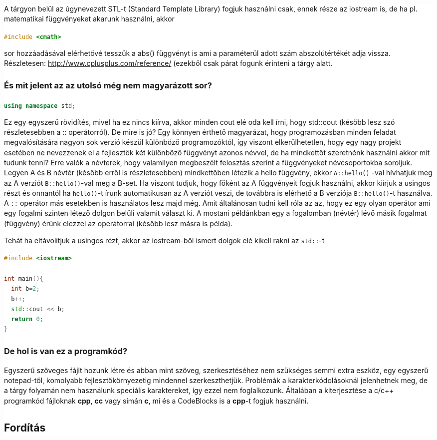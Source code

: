 A tárgyon belül az úgynevezett STL-t (Standard Template Library) fogjuk használni csak, ennek része az iostream is, de ha pl. matematikai függvényeket akarunk használni, akkor
```c++
#include <cmath> 
```
sor hozzáadásával elérhetővé tesszük a abs() függvényt is ami a paraméterül adott szám abszolútértékét adja vissza. 
Részletesen: http://www.cplusplus.com/reference/ (ezekből csak párat fogunk érinteni a tárgy alatt.

### És mit jelent az az utolsó még nem magyarázott sor?
```c++
using namespace std;
```

Ez egy egyszerű rövidítés, mivel ha ez nincs kiírva, akkor minden cout elé oda kell írni, hogy std::cout (később lesz szó részletesebben a :: operátorról). De mire is jó?
Egy könnyen érthető magyarázat, hogy programozásban minden feladat megvalósítására nagyon sok verzió készül különböző programozóktól, így viszont elkerülhetetlen, hogy egy nagy projekt esetében ne nevezzenek el a fejlesztők két különböző függvényt azonos névvel, de ha mindkettőt szeretnénk használni akkor mit tudunk tenni? Erre valók a névterek, hogy valamilyen megbeszélt felosztás szerint a függvényeket névcsoportokba soroljuk. Legyen A és B névtér (később erről is részletesebben) mindkettőben létezik a hello függvény, ekkor ```A::hello()``` -val hívhatjuk meg az A verziót ```B::hello()```-val meg a B-set. Ha viszont tudjuk, hogy főként az A függvényeit fogjuk használni, akkor kiírjuk a usingos részt és onnantól ha ```hello()```-t írunk automatikusan az A verziót veszi, de továbbra is elérhető a B verziója ```B::hello()```-t használva. A ```::``` operátor más esetekben is használatos lesz majd még. Amit általánosan tudni kell róla az az, hogy ez egy olyan operátor ami egy fogalmi szinten létező dolgon belüli valamit választ ki. A mostani példánkban egy a fogalomban (névtér) lévő másik fogalmat (függvény) érünk elezzel az operátorral (később lesz másra is példa).

Tehát ha eltávolítjuk a usingos rézt, akkor az iostream-ből ismert dolgok elé kikell rakni az ```std::```-t
```c++
#include <iostream>

int main(){
  int b=2;
  b++;
  std::cout << b;
  return 0;
}
```


### De hol is van ez a programkód?

Egyszerű szöveges fájlt hozunk létre és abban mint szöveg, szerkesztéséhez nem szükséges semmi extra eszköz, egy egyszerű notepad-től, komolyabb fejlesztőkörnyezetig mindennel szerkeszthetjük. Problémák a karakterkódolásoknál jelenhetnek meg, de a tárgy folyamán nem használunk speciális karaktereket, így ezzel nem foglalkozunk.
Általában a kiterjesztése a c/c++ programkód fájloknak **cpp**, **cc** vagy simán **c**, mi és a CodeBlocks is a **cpp**-t fogjuk használni.

## Fordítás
